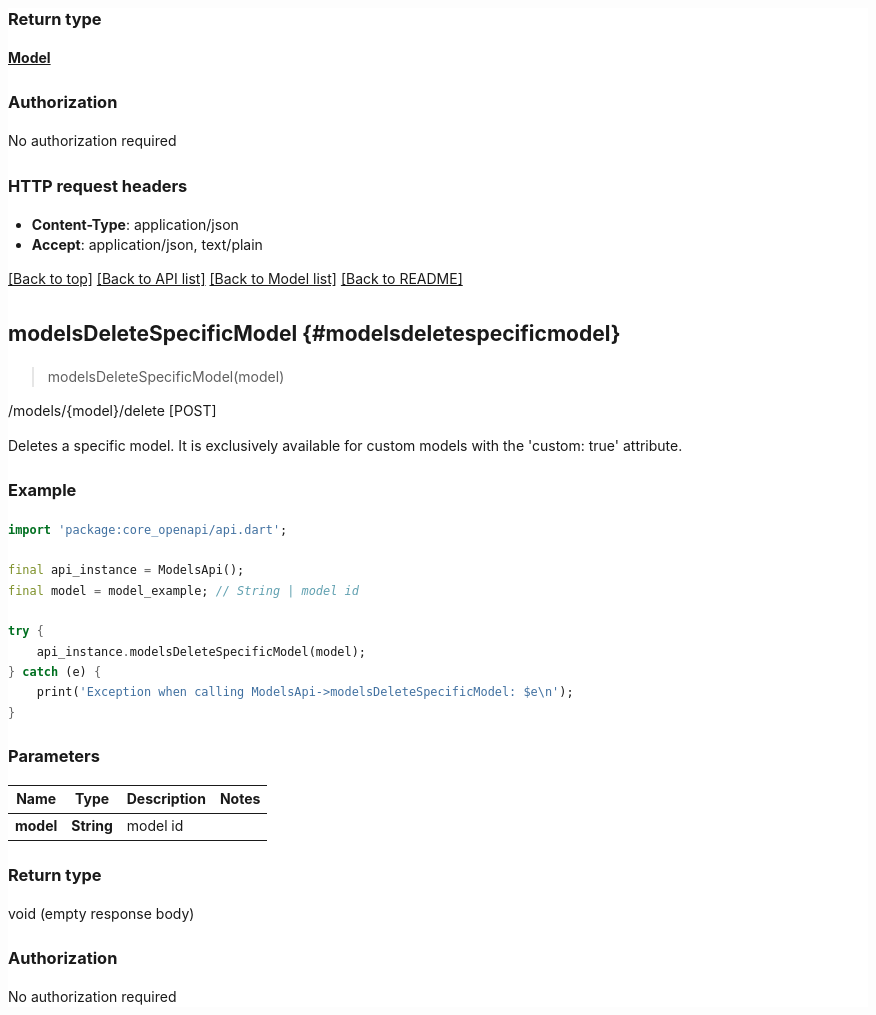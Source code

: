 ### Return type

[**Model**](Model.md)

### Authorization

No authorization required

### HTTP request headers

 - **Content-Type**: application/json
 - **Accept**: application/json, text/plain

[[Back to top]](#) [[Back to API list]](../README.md#documentation-for-api-endpoints) [[Back to Model list]](../README.md#documentation-for-models) [[Back to README]](../README.md)

## **modelsDeleteSpecificModel** {#modelsdeletespecificmodel}
> modelsDeleteSpecificModel(model)

/models/{model}/delete [POST]

Deletes a specific model. It is exclusively available for custom models with the 'custom: true' attribute.

### Example
```dart
import 'package:core_openapi/api.dart';

final api_instance = ModelsApi();
final model = model_example; // String | model id

try {
    api_instance.modelsDeleteSpecificModel(model);
} catch (e) {
    print('Exception when calling ModelsApi->modelsDeleteSpecificModel: $e\n');
}
```

### Parameters

Name | Type | Description  | Notes
------------- | ------------- | ------------- | -------------
 **model** | **String**| model id | 

### Return type

void (empty response body)

### Authorization

No authorization required
